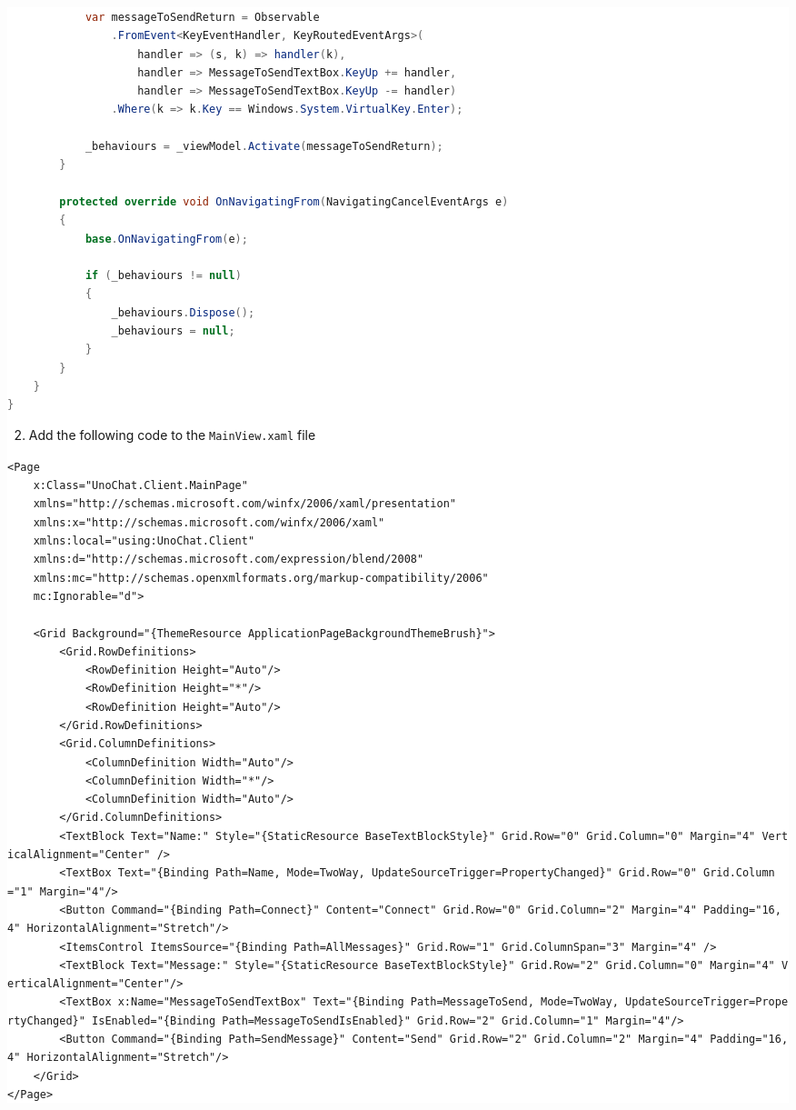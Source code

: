 ```csharp
            var messageToSendReturn = Observable
                .FromEvent<KeyEventHandler, KeyRoutedEventArgs>(
                    handler => (s, k) => handler(k),
                    handler => MessageToSendTextBox.KeyUp += handler,
                    handler => MessageToSendTextBox.KeyUp -= handler)
                .Where(k => k.Key == Windows.System.VirtualKey.Enter);

            _behaviours = _viewModel.Activate(messageToSendReturn);
        }

        protected override void OnNavigatingFrom(NavigatingCancelEventArgs e)
        {
            base.OnNavigatingFrom(e);

            if (_behaviours != null)
            {
                _behaviours.Dispose();
                _behaviours = null;
            }
        }
    }
}
```

2. Add the following code to the `MainView.xaml` file

``` xaml
<Page
    x:Class="UnoChat.Client.MainPage"
    xmlns="http://schemas.microsoft.com/winfx/2006/xaml/presentation"
    xmlns:x="http://schemas.microsoft.com/winfx/2006/xaml"
    xmlns:local="using:UnoChat.Client"
    xmlns:d="http://schemas.microsoft.com/expression/blend/2008"
    xmlns:mc="http://schemas.openxmlformats.org/markup-compatibility/2006"
    mc:Ignorable="d">

    <Grid Background="{ThemeResource ApplicationPageBackgroundThemeBrush}">
        <Grid.RowDefinitions>
            <RowDefinition Height="Auto"/>
            <RowDefinition Height="*"/>
            <RowDefinition Height="Auto"/>
        </Grid.RowDefinitions>
        <Grid.ColumnDefinitions>
            <ColumnDefinition Width="Auto"/>
            <ColumnDefinition Width="*"/>
            <ColumnDefinition Width="Auto"/>
        </Grid.ColumnDefinitions>
        <TextBlock Text="Name:" Style="{StaticResource BaseTextBlockStyle}" Grid.Row="0" Grid.Column="0" Margin="4" VerticalAlignment="Center" />
        <TextBox Text="{Binding Path=Name, Mode=TwoWay, UpdateSourceTrigger=PropertyChanged}" Grid.Row="0" Grid.Column="1" Margin="4"/>
        <Button Command="{Binding Path=Connect}" Content="Connect" Grid.Row="0" Grid.Column="2" Margin="4" Padding="16,4" HorizontalAlignment="Stretch"/>
        <ItemsControl ItemsSource="{Binding Path=AllMessages}" Grid.Row="1" Grid.ColumnSpan="3" Margin="4" />
        <TextBlock Text="Message:" Style="{StaticResource BaseTextBlockStyle}" Grid.Row="2" Grid.Column="0" Margin="4" VerticalAlignment="Center"/>
        <TextBox x:Name="MessageToSendTextBox" Text="{Binding Path=MessageToSend, Mode=TwoWay, UpdateSourceTrigger=PropertyChanged}" IsEnabled="{Binding Path=MessageToSendIsEnabled}" Grid.Row="2" Grid.Column="1" Margin="4"/>
        <Button Command="{Binding Path=SendMessage}" Content="Send" Grid.Row="2" Grid.Column="2" Margin="4" Padding="16,4" HorizontalAlignment="Stretch"/>
    </Grid>
</Page>
```